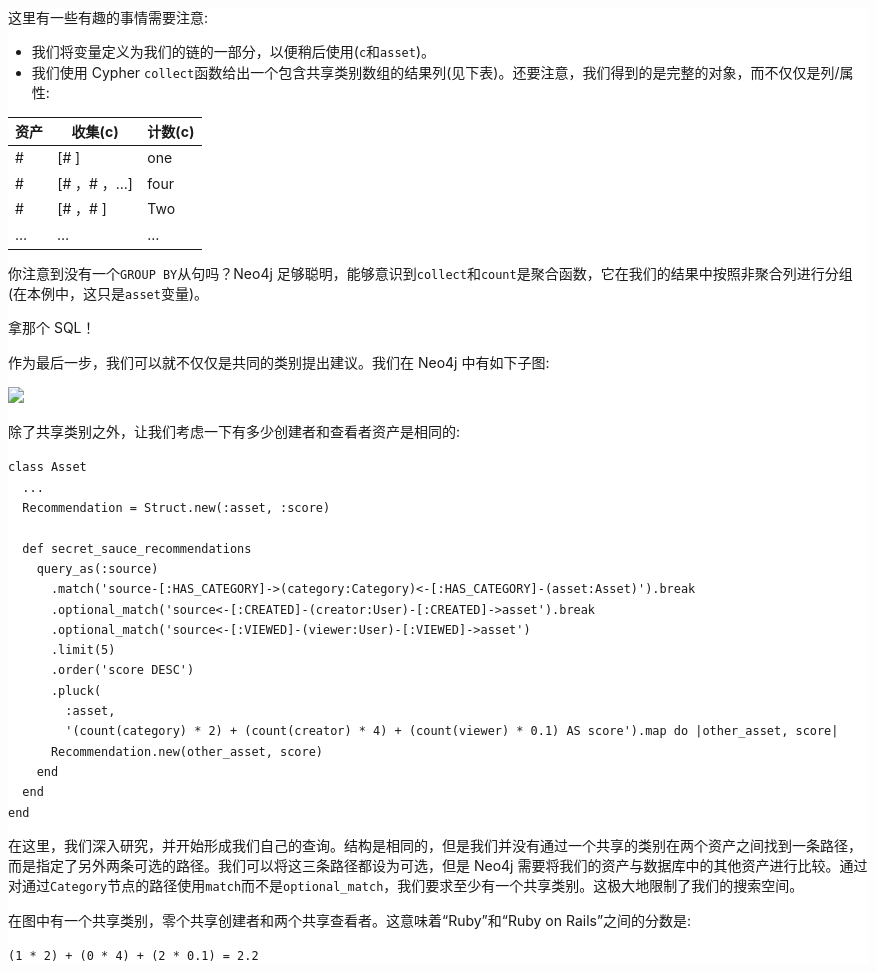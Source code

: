 
这里有一些有趣的事情需要注意:

*   我们将变量定义为我们的链的一部分，以便稍后使用(`c`和`asset`)。
*   我们使用 Cypher `collect`函数给出一个包含共享类别数组的结果列(见下表)。还要注意，我们得到的是完整的对象，而不仅仅是列/属性:

| 资产 | 收集(c) | 计数(c) |
| --- | --- | --- |
| # | [# <category>]</category> | one |
| # | [# <category>，# <category>，…]</category></category> | four |
| # | [# <category>，# <category>]</category></category> | Two |
| … | … | … |

你注意到没有一个`GROUP BY`从句吗？Neo4j 足够聪明，能够意识到`collect`和`count`是聚合函数，它在我们的结果中按照非聚合列进行分组(在本例中，这只是`asset`变量)。

拿那个 SQL！

作为最后一步，我们可以就不仅仅是共同的类别提出建议。我们在 Neo4j 中有如下子图:

![](../Images/c992cba95fe6183f5a4fd65443cf9e84.png)

除了共享类别之外，让我们考虑一下有多少创建者和查看者资产是相同的:

```
class Asset
  ...
  Recommendation = Struct.new(:asset, :score)

  def secret_sauce_recommendations
    query_as(:source)
      .match('source-[:HAS_CATEGORY]->(category:Category)<-[:HAS_CATEGORY]-(asset:Asset)').break
      .optional_match('source<-[:CREATED]-(creator:User)-[:CREATED]->asset').break
      .optional_match('source<-[:VIEWED]-(viewer:User)-[:VIEWED]->asset')
      .limit(5)
      .order('score DESC')
      .pluck(
        :asset,
        '(count(category) * 2) + (count(creator) * 4) + (count(viewer) * 0.1) AS score').map do |other_asset, score|
      Recommendation.new(other_asset, score)
    end
  end
end
```

在这里，我们深入研究，并开始形成我们自己的查询。结构是相同的，但是我们并没有通过一个共享的类别在两个资产之间找到一条路径，而是指定了另外两条可选的路径。我们可以将这三条路径都设为可选，但是 Neo4j 需要将我们的资产与数据库中的其他资产进行比较。通过对通过`Category`节点的路径使用`match`而不是`optional_match`，我们要求至少有一个共享类别。这极大地限制了我们的搜索空间。

在图中有一个共享类别，零个共享创建者和两个共享查看者。这意味着“Ruby”和“Ruby on Rails”之间的分数是:

```
(1 * 2) + (0 * 4) + (2 * 0.1) = 2.2
```

